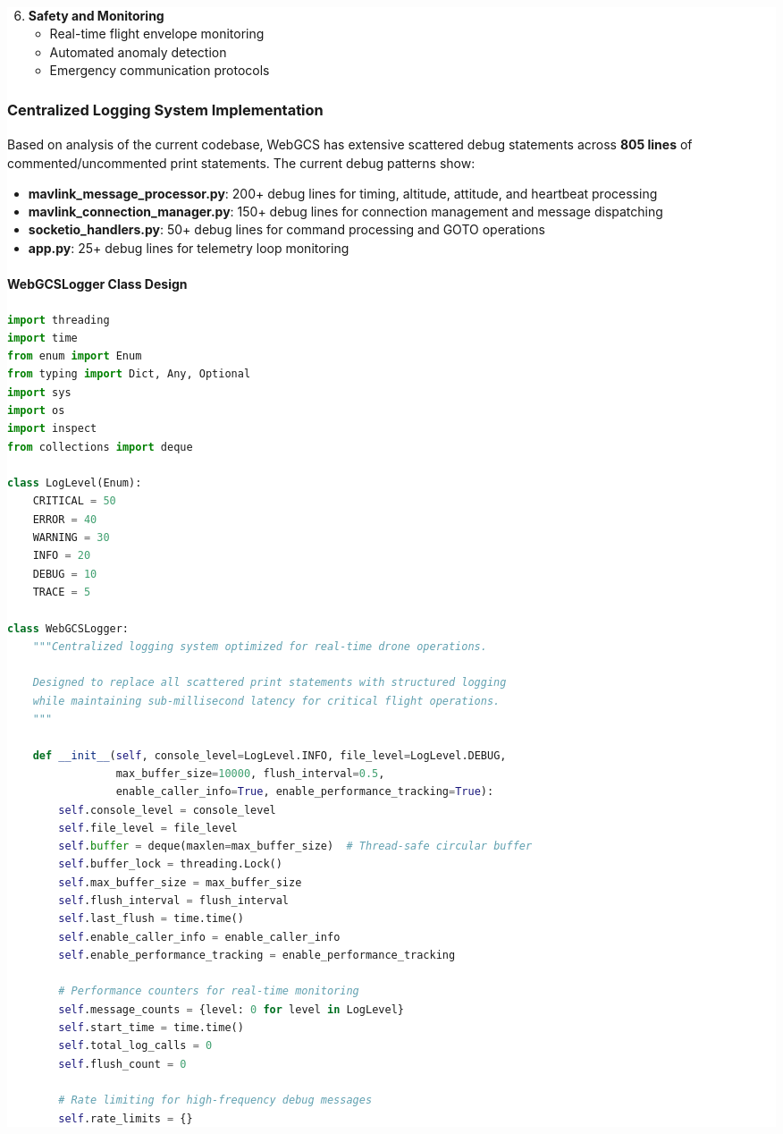 6. **Safety and Monitoring**
   - Real-time flight envelope monitoring
   - Automated anomaly detection
   - Emergency communication protocols

### Centralized Logging System Implementation

Based on analysis of the current codebase, WebGCS has extensive scattered debug statements across **805 lines** of commented/uncommented print statements. The current debug patterns show:

- **mavlink_message_processor.py**: 200+ debug lines for timing, altitude, attitude, and heartbeat processing
- **mavlink_connection_manager.py**: 150+ debug lines for connection management and message dispatching  
- **socketio_handlers.py**: 50+ debug lines for command processing and GOTO operations
- **app.py**: 25+ debug lines for telemetry loop monitoring

#### WebGCSLogger Class Design
```python
import threading
import time
from enum import Enum
from typing import Dict, Any, Optional
import sys
import os
import inspect
from collections import deque

class LogLevel(Enum):
    CRITICAL = 50
    ERROR = 40
    WARNING = 30
    INFO = 20
    DEBUG = 10
    TRACE = 5

class WebGCSLogger:
    """Centralized logging system optimized for real-time drone operations.
    
    Designed to replace all scattered print statements with structured logging
    while maintaining sub-millisecond latency for critical flight operations.
    """
    
    def __init__(self, console_level=LogLevel.INFO, file_level=LogLevel.DEBUG, 
                 max_buffer_size=10000, flush_interval=0.5,
                 enable_caller_info=True, enable_performance_tracking=True):
        self.console_level = console_level
        self.file_level = file_level
        self.buffer = deque(maxlen=max_buffer_size)  # Thread-safe circular buffer
        self.buffer_lock = threading.Lock()
        self.max_buffer_size = max_buffer_size
        self.flush_interval = flush_interval
        self.last_flush = time.time()
        self.enable_caller_info = enable_caller_info
        self.enable_performance_tracking = enable_performance_tracking
        
        # Performance counters for real-time monitoring
        self.message_counts = {level: 0 for level in LogLevel}
        self.start_time = time.time()
        self.total_log_calls = 0
        self.flush_count = 0
        
        # Rate limiting for high-frequency debug messages
        self.rate_limits = {}
```